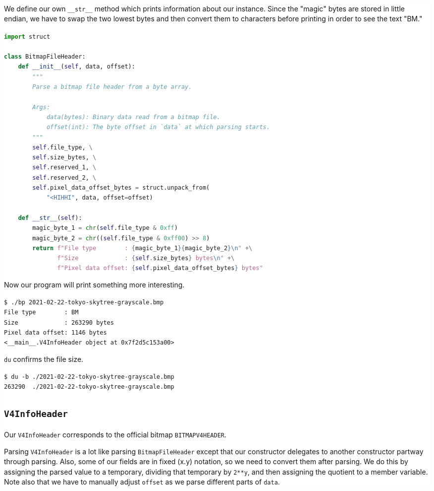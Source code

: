We define our own `__str__` method which prints information about our instance.
Since the "magic" bytes are stored in little endian, we have to swap the two
lowest bytes and then convert them to characters before printing in order to see
the text "BM."

```python
import struct

class BitmapFileHeader:
    def __init__(self, data, offset):
        """
        Parse a bitmap file header from a byte array.

        Args:
            data(bytes): Binary data read from a bitmap file.
            offset(int): The byte offset in `data` at which parsing starts.
        """
        self.file_type, \
        self.size_bytes, \
        self.reserved_1, \
        self.reserved_2, \
        self.pixel_data_offset_bytes = struct.unpack_from(
            "<HIHHI", data, offset=offset)

    def __str__(self):
        magic_byte_1 = chr(self.file_type & 0xff)
        magic_byte_2 = chr((self.file_type & 0xff00) >> 8)
        return f"File type        : {magic_byte_1}{magic_byte_2}\n" +\
               f"Size             : {self.size_bytes} bytes\n" +\
               f"Pixel data offset: {self.pixel_data_offset_bytes} bytes"
```

Now our program will print something more interesting.

```
$ ./bp 2021-02-22-tokyo-skytree-grayscale.bmp
File type        : BM
Size             : 263290 bytes
Pixel data offset: 1146 bytes
<__main__.V4InfoHeader object at 0x7f2d5c153a00>
```

`du` confirms the file size.

```
$ du -b ./2021-02-22-tokyo-skytree-grayscale.bmp
263290	./2021-02-22-tokyo-skytree-grayscale.bmp
```

## `V4InfoHeader`

Our `V4InfoHeader` corresponds to the official bitmap `BITMAPV4HEADER`.

Parsing `V4InfoHeader` is a lot like parsing `BitmapFileHeader` except that our
constructor delegates to another constructor partway through parsing. Also, some
of our fields are in fixed (x.y) notation, so we need to convert them after
parsing. We do this by assigning the parsed value to a temporary, dividing that
temporary by `2**y`, and then assigning the quotient to a member variable. Note
also that we have to manually adjust `offset` as we parse different parts of
`data`.
